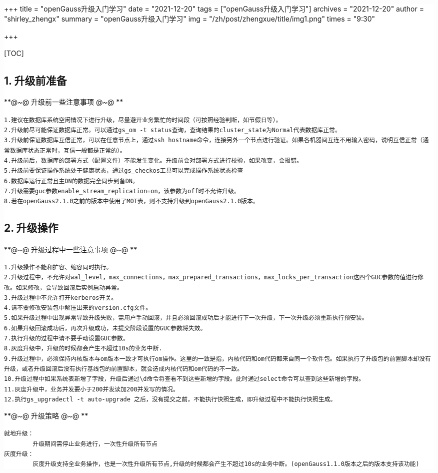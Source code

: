 +++
title = "openGauss升级入门学习"
date = "2021-12-20"
tags = ["openGauss升级入门学习"]
archives = "2021-12-20"
author = "shirley_zhengx"
summary = "openGauss升级入门学习"
img = "/zh/post/zhengxue/title/img1.png"
times = "9:30"

+++

[TOC]


## 1. 升级前准备
**@~@ 升级前一些注意事项 @~@ **
```
1.建议在数据库系统空闲情况下进行升级，尽量避开业务繁忙的时间段（可按照经验判断，如节假日等）。
2.升级前尽可能保证数据库正常。可以通过gs_om -t status查询，查询结果的cluster_state为Normal代表数据库正常。
3.升级前保证数据库互信正常，可以在任意节点上，通过ssh hostname命令，连接另外一个节点进行验证。如果各机器间互连不用输入密码，说明互信正常（通常数据库状态正常时，互信一般都是正常的）。
4.升级前后，数据库的部署方式（配置文件）不能发生变化。升级前会对部署方式进行校验，如果改变，会报错。
5.升级前要保证操作系统处于健康状态，通过gs_checkos工具可以完成操作系统状态检查
6.数据库运行正常且主DN的数据完全同步到备DN。
7.升级需要guc参数enable_stream_replication=on，该参数为off时不允许升级。
8.若在openGauss2.1.0之前的版本中使用了MOT表，则不支持升级到openGauss2.1.0版本。
````

## 2. 升级操作
**@~@ 升级过程中一些注意事项 @~@ **
```
1.升级操作不能和扩容、缩容同时执行。
2.升级过程中，不允许对wal_level，max_connections，max_prepared_transactions，max_locks_per_transaction这四个GUC参数的值进行修改。如果修改，会导致回滚后实例启动异常。
3.升级过程中不允许打开kerberos开关。
4.请不要修改安装包中解压出来的version.cfg文件。
5.如果升级过程中出现异常导致升级失败，需用户手动回滚，并且必须回滚成功后才能进行下一次升级，下一次升级必须重新执行预安装。
6.如果升级回滚成功后，再次升级成功，未提交阶段设置的GUC参数将失效。
7.执行升级的过程中请不要手动设置GUC参数。
8.灰度升级中，升级的时候都会产生不超过10s的业务中断.
9.升级过程中，必须保持内核版本与om版本一致才可执行om操作。这里的一致是指，内核代码和om代码都来自同一个软件包。如果执行了升级包的前置脚本却没有升级，或者升级回滚后没有执行基线包的前置脚本，就会造成内核代码和om代码的不一致。
10.升级过程中如果系统表新增了字段，升级后通过\d命令将查看不到这些新增的字段。此时通过select命令可以查到这些新增的字段。
11.灰度升级中，业务并发要小于200并发读加200并发写的情况。
12.执行gs_upgradectl -t auto-upgrade 之后，没有提交之前，不能执行快照生成，即升级过程中不能执行快照生成。
```

**@~@ 升级策略 @~@ **
```
就地升级：
        升级期间需停止业务进行，一次性升级所有节点
灰度升级：
        灰度升级支持全业务操作，也是一次性升级所有节点,升级的时候都会产生不超过10s的业务中断。(openGauss1.1.0版本之后的版本支持该功能)
```
